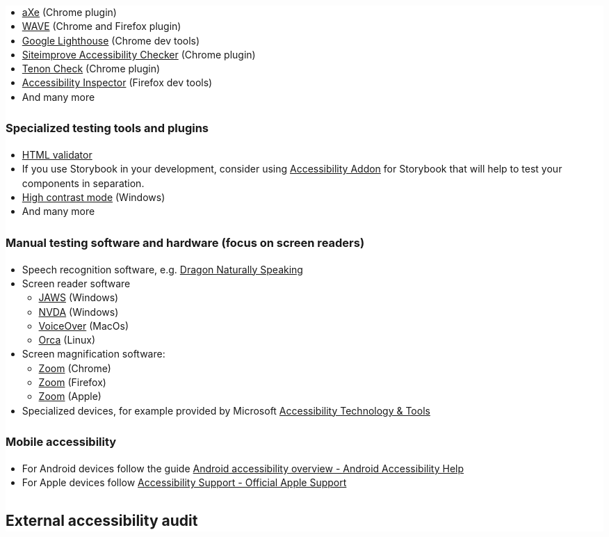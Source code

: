 *   [aXe](https://chrome.google.com/webstore/detail/axe-web-accessibility-tes/lhdoppojpmngadmnindnejefpokejbdd) (Chrome plugin)
*   [WAVE](https://wave.webaim.org/) (Chrome and Firefox plugin)
*   [Google Lighthouse](https://developers.google.com/web/tools/lighthouse/) (Chrome dev tools)
*   [Siteimprove Accessibility Checker](https://chrome.google.com/webstore/detail/siteimprove-accessibility/efcfolpjihicnikpmhnmphjhhpiclljc/related) (Chrome plugin)
*   [Tenon Check](https://chrome.google.com/webstore/detail/tenon-check/bmibjbhkgepmnehjfhjaalkikngikhgj/related) (Chrome plugin)
*   [Accessibility Inspector](https://developer.mozilla.org/en-US/docs/Tools/Accessibility_inspector) (Firefox dev tools)
*   And many more


### Specialized testing tools and plugins

*   [HTML validator](https://validator.w3.org/) 
*   If you use Storybook in your development, consider using [Accessibility Addon](https://storybook.js.org/addons/@storybook/addon-a11y) for Storybook that will help to test your components in separation. 
*   [High contrast mode](https://support.microsoft.com/en-us/windows/turn-high-contrast-mode-on-or-off-in-windows-909e9d89-a0f9-a3a9-b993-7a6dcee85025) (Windows)
*   And many more


### Manual testing software and hardware (focus on screen readers)

*   Speech recognition software, e.g. [Dragon Naturally Speaking](https://www.nuance.com/dragon.html)
*   Screen reader software
    *   [JAWS](https://www.freedomscientific.com/products/software/jaws/) (Windows)
    *   [NVDA](https://www.nvaccess.org/) (Windows)
    *   [VoiceOver](https://www.apple.com/accessibility/vision/) (MacOs)
    *   [Orca](https://wiki.gnome.org/Projects/Orca) (Linux)
*   Screen magnification software:
    *   [Zoom](https://support.google.com/chrome/answer/96810?hl=en) (Chrome)
    *   [Zoom](https://support.mozilla.org/en-US/kb/font-size-and-zoom-increase-size-of-web-pages) (Firefox)
    *   [Zoom](https://support.apple.com/guide/mac-help/change-zoom-preferences-for-accessibility-mh40579/mac) (Apple)
*   Specialized devices, for example provided by Microsoft [Accessibility Technology & Tools](https://www.microsoft.com/en-us/accessibility) 


### Mobile accessibility

*   For Android devices follow the guide [Android accessibility overview - Android Accessibility Help](https://support.google.com/accessibility/android/answer/6006564?hl=en) 
*   For Apple devices follow [Accessibility Support - Official Apple Support](https://support.apple.com/accessibility) 


## External accessibility audit
